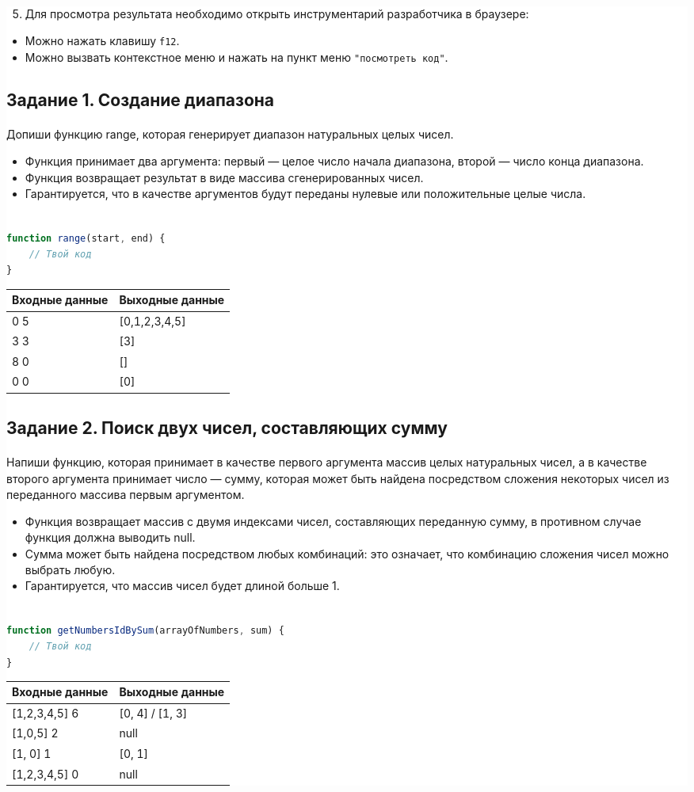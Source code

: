 5. Для просмотра результата необходимо открыть инструментарий разработчика в браузере:
- Можно нажать клавишу `f12`.
- Можно вызвать контекстное меню и нажать на пункт меню `"посмотреть код"`.

## Задание 1. Создание диапазона
Допиши функцию range, которая генерирует диапазон натуральных целых чисел. 
- Функция принимает два аргумента: первый — целое число начала диапазона, второй — число конца диапазона.
- Функция возвращает результат в виде массива сгенерированных чисел. 
- Гарантируется, что в качестве аргументов будут переданы нулевые или положительные целые числа.

```javascript

function range(start, end) {
    // Твой код
}

```

| Входные данные                                               | Выходные данные   |
|--------------------------------------------------------------|-------------------|
|  0 5                                                         | [0,1,2,3,4,5]     |
|  3 3                                                         | [3]               |
|  8 0                                                         | []                |
|  0 0                                                         | [0]               |

## Задание 2. Поиск двух чисел, составляющих сумму
Напиши функцию, которая принимает в качестве первого аргумента массив целых натуральных чисел, а в качестве второго аргумента принимает число — сумму, которая может быть найдена посредством сложения некоторых чисел из переданного массива первым аргументом.
- Функция возвращает массив с двумя индексами чисел, составляющих переданную сумму, в противном случае функция должна выводить null. 
- Сумма может быть найдена посредством любых комбинаций: это означает, что комбинацию сложения чисел можно выбрать любую.
- Гарантируется, что массив чисел будет длиной больше 1.

```javascript

function getNumbersIdBySum(arrayOfNumbers, sum) {
    // Твой код
}

```

| Входные данные                                               | Выходные данные   |
|--------------------------------------------------------------|-------------------|
|  [1,2,3,4,5]  6                                              | [0, 4] / [1, 3]   |
|  [1,0,5] 2                                                   | null              |
|  [1, 0] 1                                                    | [0, 1]            |
|  [1,2,3,4,5] 0                                               | null              |

